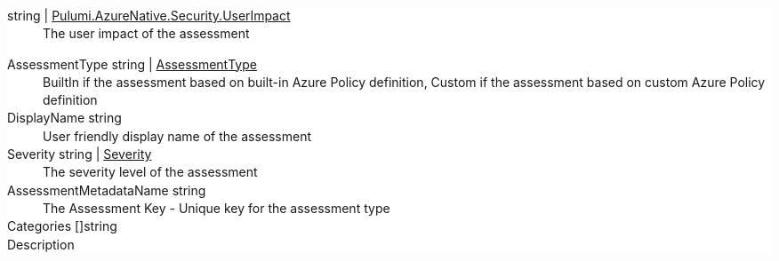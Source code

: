 </span>
        <span class="property-indicator"></span>
        <span class="property-type">string | <a href="#userimpact">Pulumi.<wbr>Azure<wbr>Native.<wbr>Security.<wbr>User<wbr>Impact</a></span>
    </dt>
    <dd>The user impact of the assessment</dd></dl>
</pulumi-choosable>
</div>

<div>
<pulumi-choosable type="language" values="go">
<dl class="resources-properties"><dt class="property-required"
            title="Required">
        <span id="assessmenttype_go">
<a data-swiftype-name="resource-property" data-swiftype-type="text" href="#assessmenttype_go" style="color: inherit; text-decoration: inherit;">Assessment<wbr>Type</a>
</span>
        <span class="property-indicator"></span>
        <span class="property-type">string | <a href="#assessmenttype">Assessment<wbr>Type</a></span>
    </dt>
    <dd>BuiltIn if the assessment based on built-in Azure Policy definition, Custom if the assessment based on custom Azure Policy definition</dd><dt class="property-required"
            title="Required">
        <span id="displayname_go">
<a data-swiftype-name="resource-property" data-swiftype-type="text" href="#displayname_go" style="color: inherit; text-decoration: inherit;">Display<wbr>Name</a>
</span>
        <span class="property-indicator"></span>
        <span class="property-type">string</span>
    </dt>
    <dd>User friendly display name of the assessment</dd><dt class="property-required"
            title="Required">
        <span id="severity_go">
<a data-swiftype-name="resource-property" data-swiftype-type="text" href="#severity_go" style="color: inherit; text-decoration: inherit;">Severity</a>
</span>
        <span class="property-indicator"></span>
        <span class="property-type">string | <a href="#severity">Severity</a></span>
    </dt>
    <dd>The severity level of the assessment</dd><dt class="property-optional property-replacement"
            title="Optional">
        <span id="assessmentmetadataname_go">
<a data-swiftype-name="resource-property" data-swiftype-type="text" href="#assessmentmetadataname_go" style="color: inherit; text-decoration: inherit;">Assessment<wbr>Metadata<wbr>Name</a>
</span>
        <span class="property-indicator"></span>
        <span class="property-type">string</span>
    </dt>
    <dd>The Assessment Key - Unique key for the assessment type</dd><dt class="property-optional"
            title="Optional">
        <span id="categories_go">
<a data-swiftype-name="resource-property" data-swiftype-type="text" href="#categories_go" style="color: inherit; text-decoration: inherit;">Categories</a>
</span>
        <span class="property-indicator"></span>
        <span class="property-type">[]string</span>
    </dt>
    <dd></dd><dt class="property-optional"
            title="Optional">
        <span id="description_go">
<a data-swiftype-name="resource-property" data-swiftype-type="text" href="#description_go" style="color: inherit; text-decoration: inherit;">Description</a>
</span>
        <span class="property-indicator"></span>